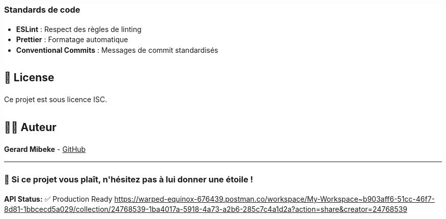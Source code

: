 ### Standards de code
- **ESLint** : Respect des règles de linting
- **Prettier** : Formatage automatique
- **Conventional Commits** : Messages de commit standardisés

## 📝 License

Ce projet est sous licence ISC.

## 👨‍💻 Auteur

**Gerard Mibeke** - [GitHub](https://github.com/mibegerard)

---


### 🌟 Si ce projet vous plaît, n'hésitez pas à lui donner une étoile !

**API Status:** ✅ Production Ready
https://warped-equinox-676439.postman.co/workspace/My-Workspace~b903aff6-51cc-46f7-8d81-1bbcecd5a029/collection/24768539-1ba4017a-5918-4a73-a2b6-285c7c4a1d2a?action=share&creator=24768539